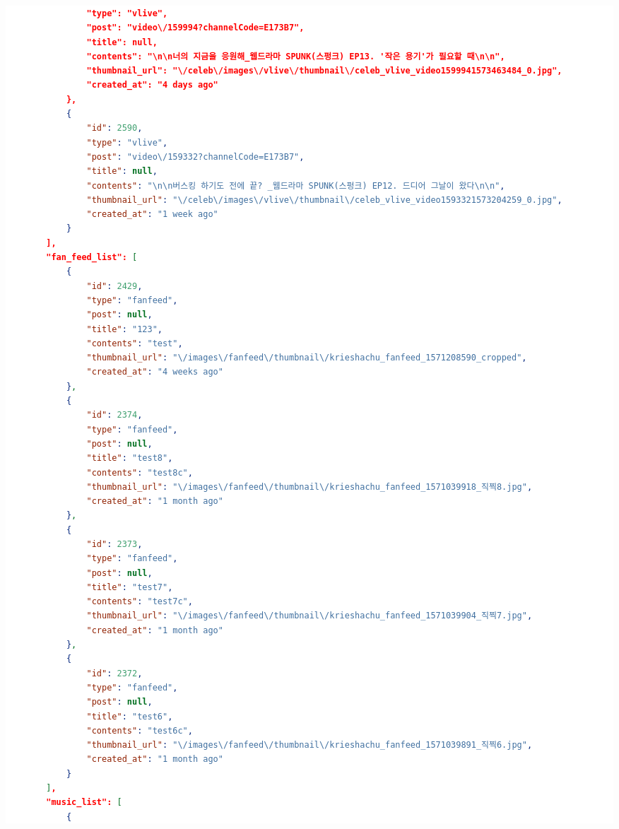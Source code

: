 ```json
                "type": "vlive",
                "post": "video\/159994?channelCode=E173B7",
                "title": null,
                "contents": "\n\n너의 지금을 응원해_웹드라마 SPUNK(스펑크) EP13. '작은 용기'가 필요할 때\n\n",
                "thumbnail_url": "\/celeb\/images\/vlive\/thumbnail\/celeb_vlive_video1599941573463484_0.jpg",
                "created_at": "4 days ago"
            },
            {
                "id": 2590,
                "type": "vlive",
                "post": "video\/159332?channelCode=E173B7",
                "title": null,
                "contents": "\n\n버스킹 하기도 전에 끝? _웹드라마 SPUNK(스펑크) EP12. 드디어 그날이 왔다\n\n",
                "thumbnail_url": "\/celeb\/images\/vlive\/thumbnail\/celeb_vlive_video1593321573204259_0.jpg",
                "created_at": "1 week ago"
            }
        ],
        "fan_feed_list": [
            {
                "id": 2429,
                "type": "fanfeed",
                "post": null,
                "title": "123",
                "contents": "test",
                "thumbnail_url": "\/images\/fanfeed\/thumbnail\/krieshachu_fanfeed_1571208590_cropped",
                "created_at": "4 weeks ago"
            },
            {
                "id": 2374,
                "type": "fanfeed",
                "post": null,
                "title": "test8",
                "contents": "test8c",
                "thumbnail_url": "\/images\/fanfeed\/thumbnail\/krieshachu_fanfeed_1571039918_직찍8.jpg",
                "created_at": "1 month ago"
            },
            {
                "id": 2373,
                "type": "fanfeed",
                "post": null,
                "title": "test7",
                "contents": "test7c",
                "thumbnail_url": "\/images\/fanfeed\/thumbnail\/krieshachu_fanfeed_1571039904_직찍7.jpg",
                "created_at": "1 month ago"
            },
            {
                "id": 2372,
                "type": "fanfeed",
                "post": null,
                "title": "test6",
                "contents": "test6c",
                "thumbnail_url": "\/images\/fanfeed\/thumbnail\/krieshachu_fanfeed_1571039891_직찍6.jpg",
                "created_at": "1 month ago"
            }
        ],
        "music_list": [
            {
```